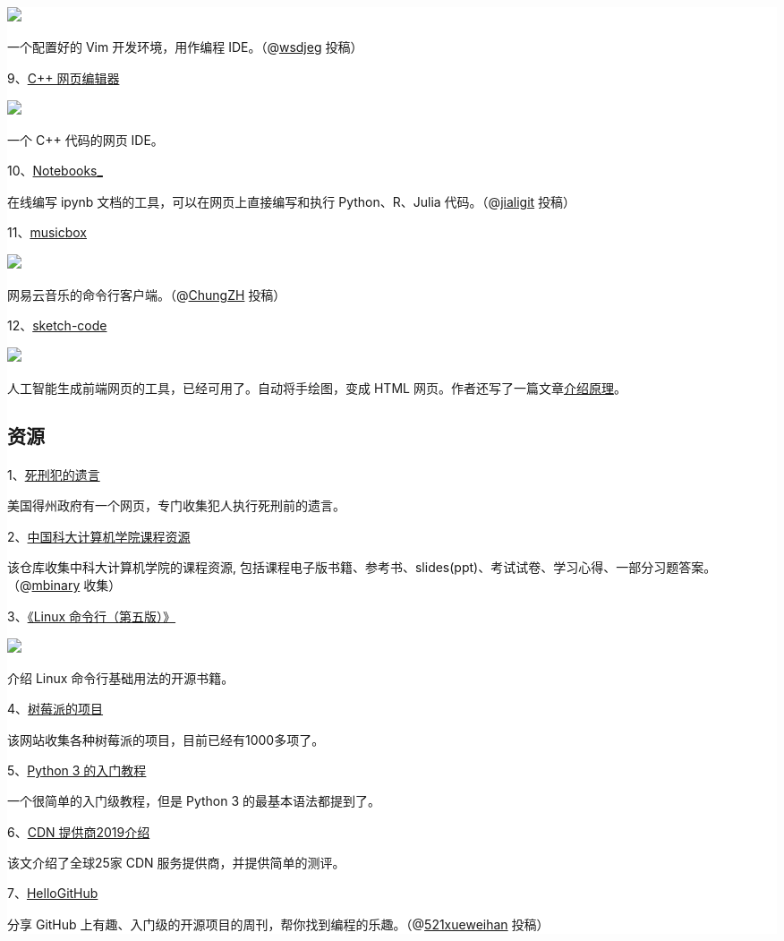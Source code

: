 ![](https://www.wangbase.com/blogimg/asset/201902/bg2019022224.jpg)

一个配置好的 Vim 开发环境，用作编程 IDE。（@[wsdjeg](https://github.com/ruanyf/weekly/issues/230) 投稿）

9、[C++ 网页编辑器](http://emun.ro/workspace)

![](https://www.wangbase.com/blogimg/asset/201902/bg2019022225.jpg)

一个 C++ 代码的网页 IDE。

10、[Notebooks\_](https://notebooks.rmotr.com/)

在线编写 ipynb 文档的工具，可以在网页上直接编写和执行 Python、R、Julia 代码。（@[jialigit](https://github.com/ruanyf/weekly/issues/246) 投稿）

11、[musicbox](https://github.com/darknessomi/musicbox)

![](https://www.wangbase.com/blogimg/asset/201902/bg2019022226.jpg)

网易云音乐的命令行客户端。（@[ChungZH](https://github.com/ruanyf/weekly/issues/273) 投稿）

12、[sketch-code](https://github.com/ashnkumar/sketch-code)

![](https://www.wangbase.com/blogimg/asset/201902/bg2019022227.jpg)

人工智能生成前端网页的工具，已经可用了。自动将手绘图，变成 HTML 网页。作者还写了一篇文章[介绍原理](https://blog.insightdatascience.com/automated-front-end-development-using-deep-learning-3169dd086e82)。

## 资源

1、[死刑犯的遗言](https://www.tdcj.texas.gov/death_row/dr_executed_offenders.html)

美国得州政府有一个网页，专门收集犯人执行死刑前的遗言。

2、[中国科大计算机学院课程资源](https://github.com/mbinary/USTC-CS-Courses-Resource)

该仓库收集中科大计算机学院的课程资源, 包括课程电子版书籍、参考书、slides(ppt)、考试试卷、学习心得、一部分习题答案。（@[mbinary](https://github.com/ruanyf/weekly/issues/232) 收集）

3、[《Linux 命令行（第五版）》](https://nostarch.com/tlcl.htm)

![](https://www.wangbase.com/blogimg/asset/201902/bg2019022228.jpg)

介绍 Linux 命令行基础用法的开源书籍。

4、[树莓派的项目](https://hackaday.io/projects?tag=raspberry%20pi)

该网站收集各种树莓派的项目，目前已经有1000多项了。

5、[Python 3 的入门教程](https://www.tutorialdocs.com/tutorial/python3/home.html)

一个很简单的入门级教程，但是 Python 3 的最基本语法都提到了。

6、[CDN 提供商2019介绍](https://haydenjames.io/best-cdn-providers/)

该文介绍了全球25家 CDN 服务提供商，并提供简单的测评。

7、[HelloGitHub](https://github.com/521xueweihan/HelloGitHub)

分享 GitHub 上有趣、入门级的开源项目的周刊，帮你找到编程的乐趣。（@[521xueweihan](https://github.com/ruanyf/weekly/issues/128) 投稿）
